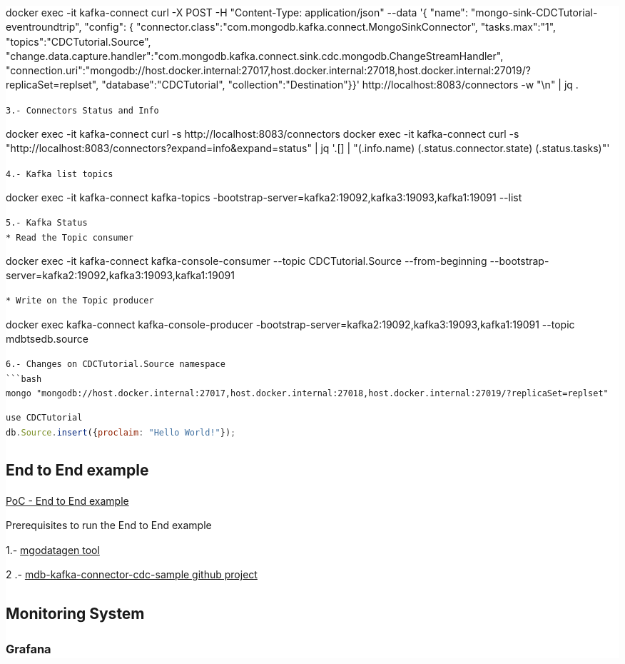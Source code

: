 docker exec -it kafka-connect curl -X POST -H "Content-Type: application/json" --data '{ "name": "mongo-sink-CDCTutorial-eventroundtrip", "config": { "connector.class":"com.mongodb.kafka.connect.MongoSinkConnector", "tasks.max":"1", "topics":"CDCTutorial.Source", "change.data.capture.handler":"com.mongodb.kafka.connect.sink.cdc.mongodb.ChangeStreamHandler", "connection.uri":"mongodb://host.docker.internal:27017,host.docker.internal:27018,host.docker.internal:27019/?replicaSet=replset", "database":"CDCTutorial", "collection":"Destination"}}' http://localhost:8083/connectors -w "\n" | jq .
```
3.- Connectors Status and Info
```
docker exec -it kafka-connect curl -s http://localhost:8083/connectors
docker exec -it kafka-connect curl -s "http://localhost:8083/connectors?expand=info&expand=status" | jq '.[] | "\(.info.name) \(.status.connector.state) \(.status.tasks)"'
```
4.- Kafka list topics
```
docker exec -it kafka-connect kafka-topics -bootstrap-server=kafka2:19092,kafka3:19093,kafka1:19091 --list
```
5.- Kafka Status
* Read the Topic consumer
```
docker exec -it kafka-connect kafka-console-consumer --topic CDCTutorial.Source --from-beginning --bootstrap-server=kafka2:19092,kafka3:19093,kafka1:19091
```
* Write on the Topic producer
```
docker exec kafka-connect kafka-console-producer -bootstrap-server=kafka2:19092,kafka3:19093,kafka1:19091 --topic mdbtsedb.source
```
6.- Changes on CDCTutorial.Source namespace
```bash
mongo "mongodb://host.docker.internal:27017,host.docker.internal:27018,host.docker.internal:27019/?replicaSet=replset"
```

```js 
use CDCTutorial
db.Source.insert({proclaim: "Hello World!"});
```
## End to End example

[PoC - End to End example](PoC-EndToEnd.md)

Prerequisites to run the End to End example

1.- [mgodatagen tool](https://github.com/feliixx/mgodatagen)

2 .- [mdb-kafka-connector-cdc-sample github project](https://github.com/esdiegoer/mdb-kafka-connector-cdc-sample)

## Monitoring System

### Grafana
